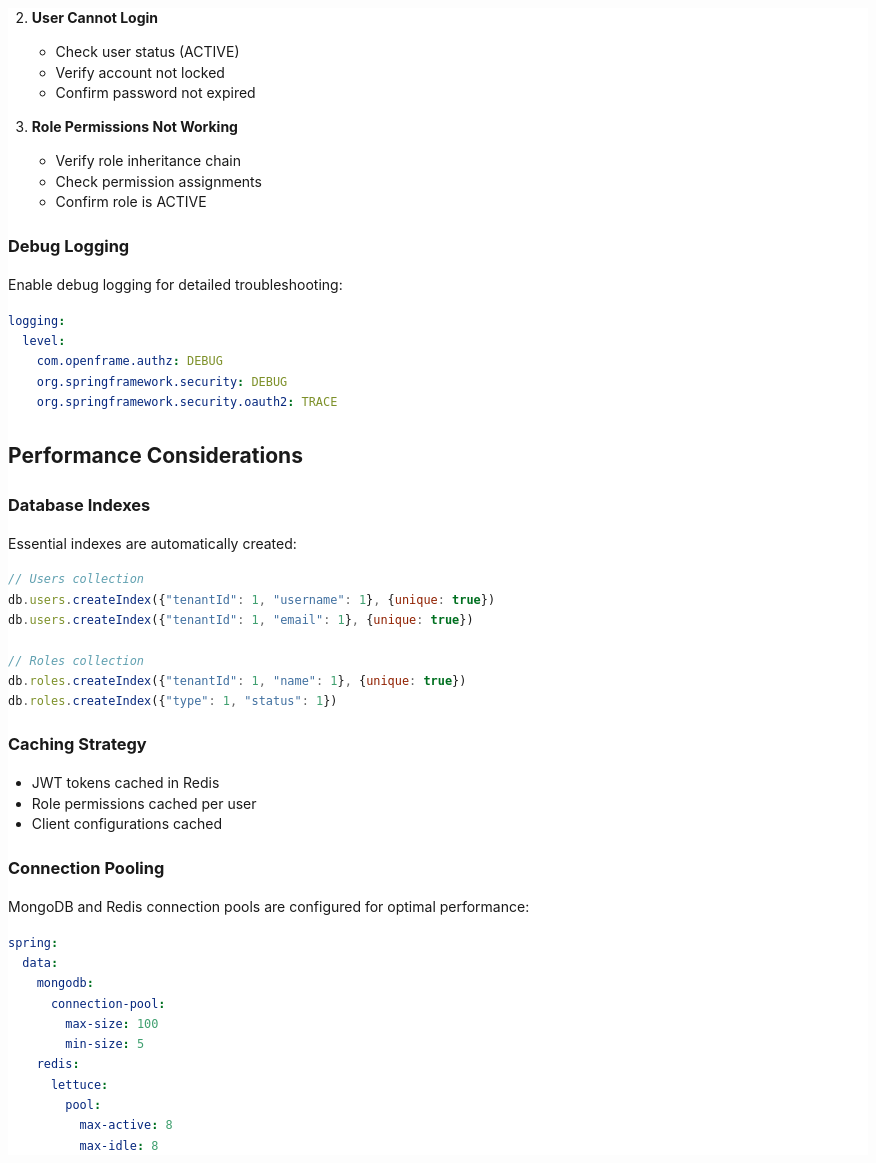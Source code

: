 2. **User Cannot Login**
   - Check user status (ACTIVE)
   - Verify account not locked
   - Confirm password not expired

3. **Role Permissions Not Working**
   - Verify role inheritance chain
   - Check permission assignments
   - Confirm role is ACTIVE

### Debug Logging

Enable debug logging for detailed troubleshooting:

```yaml
logging:
  level:
    com.openframe.authz: DEBUG
    org.springframework.security: DEBUG
    org.springframework.security.oauth2: TRACE
```

## Performance Considerations

### Database Indexes

Essential indexes are automatically created:

```javascript
// Users collection
db.users.createIndex({"tenantId": 1, "username": 1}, {unique: true})
db.users.createIndex({"tenantId": 1, "email": 1}, {unique: true})

// Roles collection  
db.roles.createIndex({"tenantId": 1, "name": 1}, {unique: true})
db.roles.createIndex({"type": 1, "status": 1})
```

### Caching Strategy

- JWT tokens cached in Redis
- Role permissions cached per user
- Client configurations cached

### Connection Pooling

MongoDB and Redis connection pools are configured for optimal performance:

```yaml
spring:
  data:
    mongodb:
      connection-pool:
        max-size: 100
        min-size: 5
    redis:
      lettuce:
        pool:
          max-active: 8
          max-idle: 8
```
